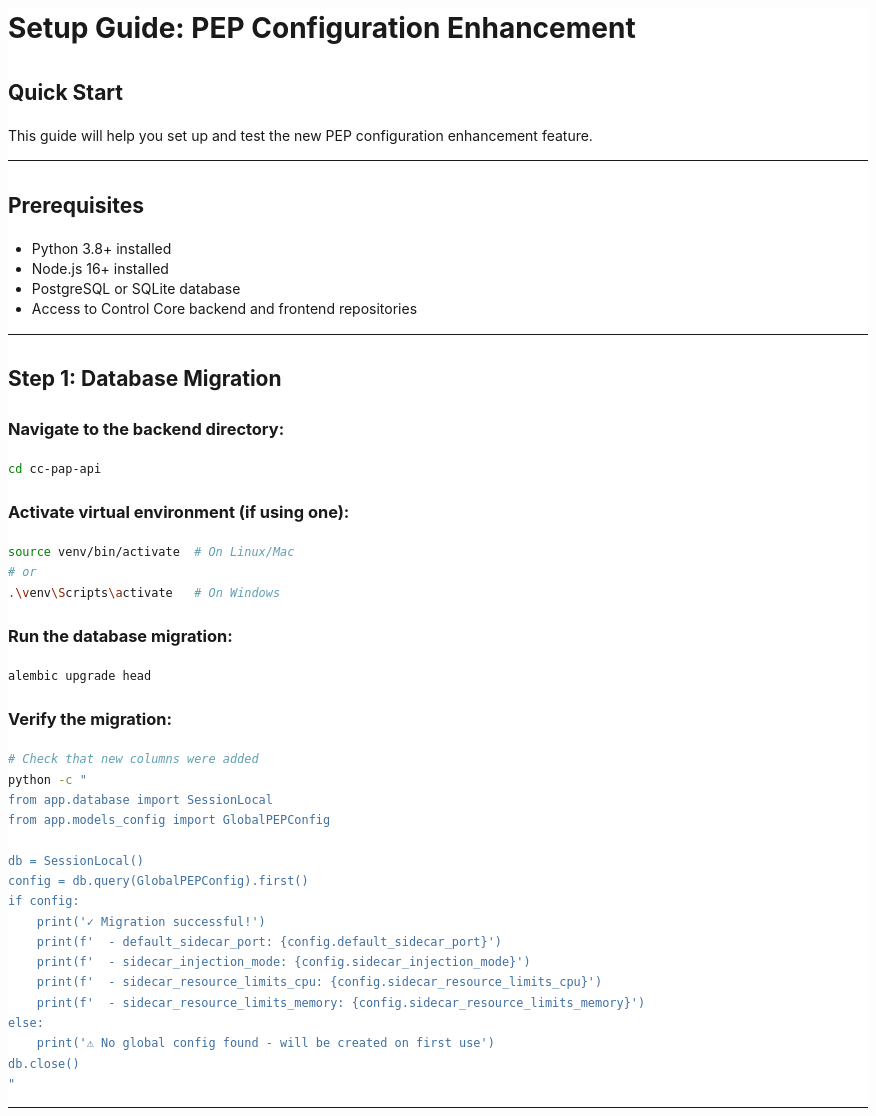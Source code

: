 # Setup Guide: PEP Configuration Enhancement

## Quick Start

This guide will help you set up and test the new PEP configuration enhancement feature.

---

## Prerequisites

- Python 3.8+ installed
- Node.js 16+ installed
- PostgreSQL or SQLite database
- Access to Control Core backend and frontend repositories

---

## Step 1: Database Migration

### Navigate to the backend directory:
```bash
cd cc-pap-api
```

### Activate virtual environment (if using one):
```bash
source venv/bin/activate  # On Linux/Mac
# or
.\venv\Scripts\activate   # On Windows
```

### Run the database migration:
```bash
alembic upgrade head
```

### Verify the migration:
```bash
# Check that new columns were added
python -c "
from app.database import SessionLocal
from app.models_config import GlobalPEPConfig

db = SessionLocal()
config = db.query(GlobalPEPConfig).first()
if config:
    print('✓ Migration successful!')
    print(f'  - default_sidecar_port: {config.default_sidecar_port}')
    print(f'  - sidecar_injection_mode: {config.sidecar_injection_mode}')
    print(f'  - sidecar_resource_limits_cpu: {config.sidecar_resource_limits_cpu}')
    print(f'  - sidecar_resource_limits_memory: {config.sidecar_resource_limits_memory}')
else:
    print('⚠ No global config found - will be created on first use')
db.close()
"
```

---
